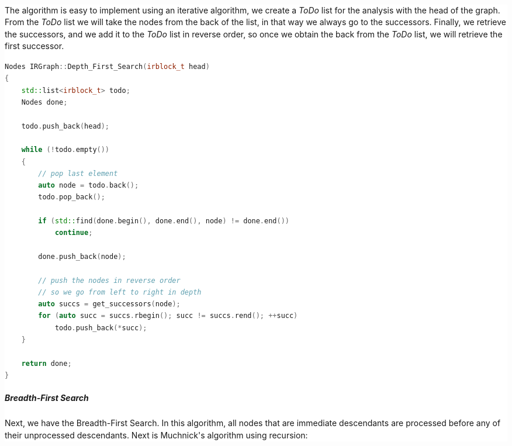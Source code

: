 The algorithm is easy to implement using an iterative algorithm, we create a *ToDo* list for the analysis with the head of the graph. From the *ToDo* list we will take the nodes from the back of the list, in that way we always go to the successors. Finally, we retrieve the successors, and we add it to the *ToDo* list in reverse order, so once we obtain the back from the *ToDo* list, we will retrieve the first successor.

```cpp
Nodes IRGraph::Depth_First_Search(irblock_t head)
{
    std::list<irblock_t> todo;
    Nodes done;

    todo.push_back(head);

    while (!todo.empty())
    {
        // pop last element
        auto node = todo.back();
        todo.pop_back();

        if (std::find(done.begin(), done.end(), node) != done.end())
            continue;

        done.push_back(node);

        // push the nodes in reverse order
        // so we go from left to right in depth
        auto succs = get_successors(node);
        for (auto succ = succs.rbegin(); succ != succs.rend(); ++succ)
            todo.push_back(*succ);
    }

    return done;
}
```

##### Breadth-First Search

Next, we have the Breadth-First Search. In this algorithm, all nodes that are immediate descendants are processed before any of their unprocessed descendants. Next is Muchnick's algorithm using recursion:

<figure style="text-align: center;">
    <a href="/assets/images/kunai_ir/bfs.png">